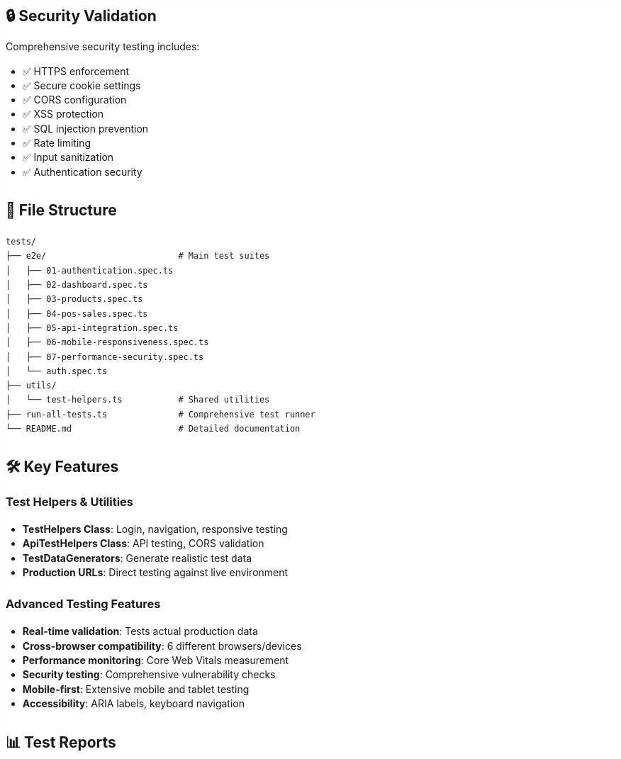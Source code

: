 ## 🔒 Security Validation

Comprehensive security testing includes:

- ✅ HTTPS enforcement
- ✅ Secure cookie settings
- ✅ CORS configuration
- ✅ XSS protection
- ✅ SQL injection prevention
- ✅ Rate limiting
- ✅ Input sanitization
- ✅ Authentication security

## 📁 File Structure

```
tests/
├── e2e/                          # Main test suites
│   ├── 01-authentication.spec.ts
│   ├── 02-dashboard.spec.ts
│   ├── 03-products.spec.ts
│   ├── 04-pos-sales.spec.ts
│   ├── 05-api-integration.spec.ts
│   ├── 06-mobile-responsiveness.spec.ts
│   ├── 07-performance-security.spec.ts
│   └── auth.spec.ts
├── utils/
│   └── test-helpers.ts           # Shared utilities
├── run-all-tests.ts              # Comprehensive test runner
└── README.md                     # Detailed documentation
```

## 🛠️ Key Features

### Test Helpers & Utilities
- **TestHelpers Class**: Login, navigation, responsive testing
- **ApiTestHelpers Class**: API testing, CORS validation
- **TestDataGenerators**: Generate realistic test data
- **Production URLs**: Direct testing against live environment

### Advanced Testing Features
- **Real-time validation**: Tests actual production data
- **Cross-browser compatibility**: 6 different browsers/devices
- **Performance monitoring**: Core Web Vitals measurement
- **Security testing**: Comprehensive vulnerability checks
- **Mobile-first**: Extensive mobile and tablet testing
- **Accessibility**: ARIA labels, keyboard navigation

## 📊 Test Reports
